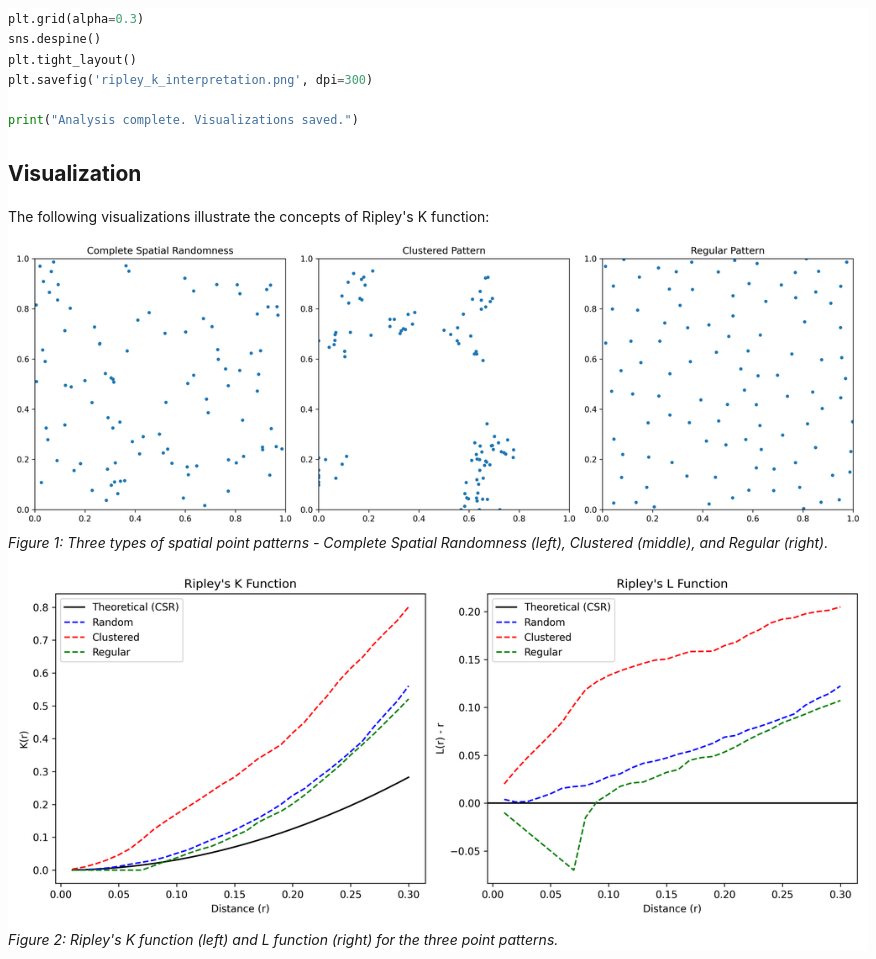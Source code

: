```python
plt.grid(alpha=0.3)
sns.despine()
plt.tight_layout()
plt.savefig('ripley_k_interpretation.png', dpi=300)

print("Analysis complete. Visualizations saved.")
```

## Visualization

The following visualizations illustrate the concepts of Ripley's K function:

![Point Patterns](point_patterns.png)
*Figure 1: Three types of spatial point patterns - Complete Spatial Randomness (left), Clustered (middle), and Regular (right).*

![Ripley's K Function](ripley_k_plot.png)
*Figure 2: Ripley's K function (left) and L function (right) for the three point patterns.*
